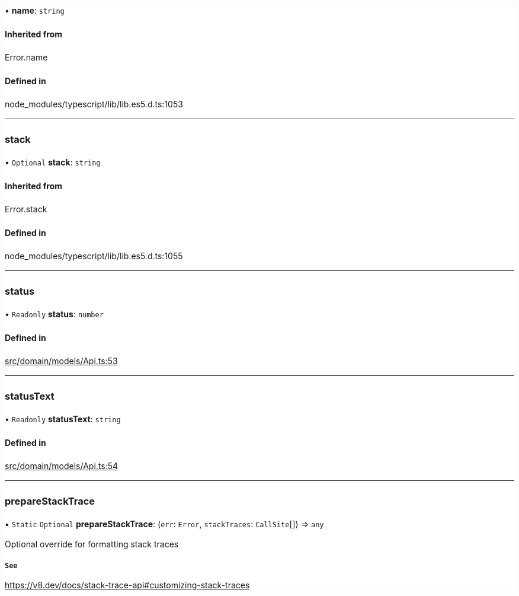 • **name**: `string`

#### Inherited from

Error.name

#### Defined in

node_modules/typescript/lib/lib.es5.d.ts:1053

___

### stack

• `Optional` **stack**: `string`

#### Inherited from

Error.stack

#### Defined in

node_modules/typescript/lib/lib.es5.d.ts:1055

___

### status

• `Readonly` **status**: `number`

#### Defined in

[src/domain/models/Api.ts:53](https://github.com/hyperledger/identus-edge-agent-sdk-ts/blob/2cdbf1ede368164be3dd56f3e362e76e94d48b48/src/domain/models/Api.ts#L53)

___

### statusText

• `Readonly` **statusText**: `string`

#### Defined in

[src/domain/models/Api.ts:54](https://github.com/hyperledger/identus-edge-agent-sdk-ts/blob/2cdbf1ede368164be3dd56f3e362e76e94d48b48/src/domain/models/Api.ts#L54)

___

### prepareStackTrace

▪ `Static` `Optional` **prepareStackTrace**: (`err`: `Error`, `stackTraces`: `CallSite`[]) => `any`

Optional override for formatting stack traces

**`See`**

https://v8.dev/docs/stack-trace-api#customizing-stack-traces
